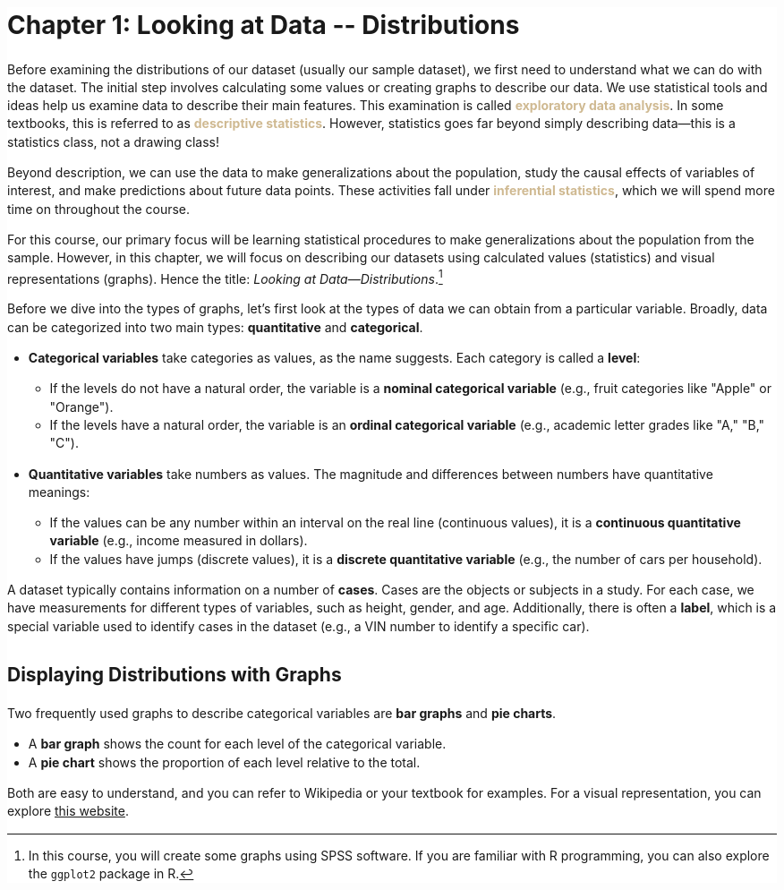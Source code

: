 # Chapter 1: Looking at Data -- Distributions

Before examining the distributions of our dataset (usually our sample dataset), we first need to understand what we can do with the dataset. The initial step involves calculating some values or creating graphs to describe our data. We use statistical tools and ideas help us examine data to describe their main features. This examination is called <span style="color:#cfb991">**exploratory data analysis**</span>. In some textbooks, this is referred to as <span style="color:#cfb991">**descriptive statistics**</span>. However, statistics goes far beyond simply describing data—this is a statistics class, not a drawing class! 

Beyond description, we can use the data to make generalizations about the population, study the causal effects of variables of interest, and make predictions about future data points. These activities fall under <span style="color:#cfb991">**inferential statistics**</span>, which we will spend more time on throughout the course. 

For this course, our primary focus will be learning statistical procedures to make generalizations about the population from the sample. However, in this chapter, we will focus on describing our datasets using calculated values (statistics) and visual representations (graphs). Hence the title: *Looking at Data—Distributions*.[^footnote01]

[^footnote01]: In this course, you will create some graphs using SPSS software. If you are familiar with R programming, you can also explore the ``ggplot2`` package in R.

Before we dive into the types of graphs, let’s first look at the types of data we can obtain from a particular variable. Broadly, data can be categorized into two main types: **quantitative** and **categorical**.

* **Categorical variables** take categories as values, as the name suggests. Each category is called a **level**:
  * If the levels do not have a natural order, the variable is a **nominal categorical variable** (e.g., fruit categories like "Apple" or "Orange").
  * If the levels have a natural order, the variable is an **ordinal categorical variable** (e.g., academic letter grades like "A," "B," "C").
  
* **Quantitative variables** take numbers as values. The magnitude and differences between numbers have quantitative meanings:
  * If the values can be any number within an interval on the real line (continuous values), it is a **continuous quantitative variable** (e.g., income measured in dollars).
  * If the values have jumps (discrete values), it is a **discrete quantitative variable** (e.g., the number of cars per household).

A dataset typically contains information on a number of **cases**. Cases are the objects or subjects in a study. For each case, we have measurements for different types of variables, such as height, gender, and age. Additionally, there is often a **label**, which is a special variable used to identify cases in the dataset (e.g., a VIN number to identify a specific car).

## Displaying Distributions with Graphs

Two frequently used graphs to describe categorical variables are **bar graphs** and **pie charts**. 

* A **bar graph** shows the count for each level of the categorical variable.
* A **pie chart** shows the proportion of each level relative to the total.

Both are easy to understand, and you can refer to Wikipedia or your textbook for examples. For a visual representation, you can explore [this website](https://www.chartjs.org/docs/latest/charts/bar.html).


[^footnote02]: The most common approach is a simple average (the “midpoint” method) between the two adjacent data points in the sorted list. Alternative methods, such as linear interpolation between adjacent ranks, can also be employed.
